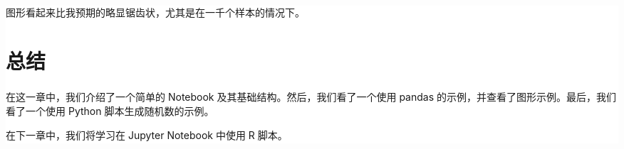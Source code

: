 图形看起来比我预期的略显锯齿状，尤其是在一千个样本的情况下。

# 总结

在这一章中，我们介绍了一个简单的 Notebook 及其基础结构。然后，我们看了一个使用 pandas 的示例，并查看了图形示例。最后，我们看了一个使用 Python 脚本生成随机数的示例。

在下一章中，我们将学习在 Jupyter Notebook 中使用 R 脚本。
